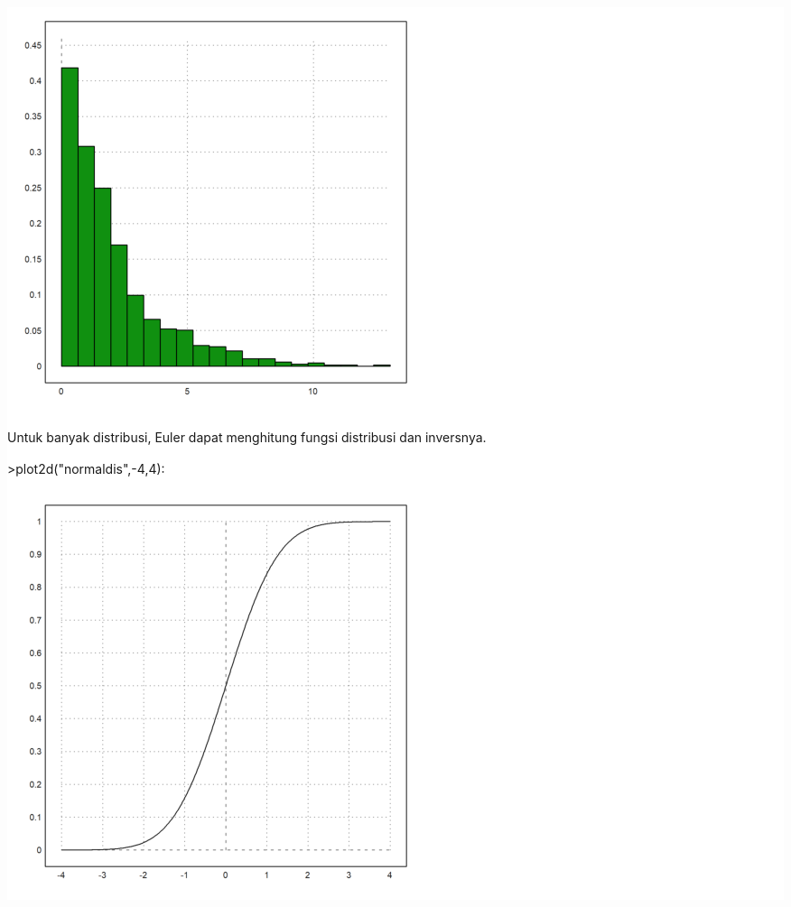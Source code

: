 ![images/EMT4Statistika_Fadhila%20Asmaul%20Karimah-011.png](images/EMT4Statistika_Fadhila%20Asmaul%20Karimah-011.png)

Untuk banyak distribusi, Euler dapat menghitung fungsi distribusi dan
inversnya.


\>plot2d("normaldis",-4,4): 


![images/EMT4Statistika_Fadhila%20Asmaul%20Karimah-012.png](images/EMT4Statistika_Fadhila%20Asmaul%20Karimah-012.png)
